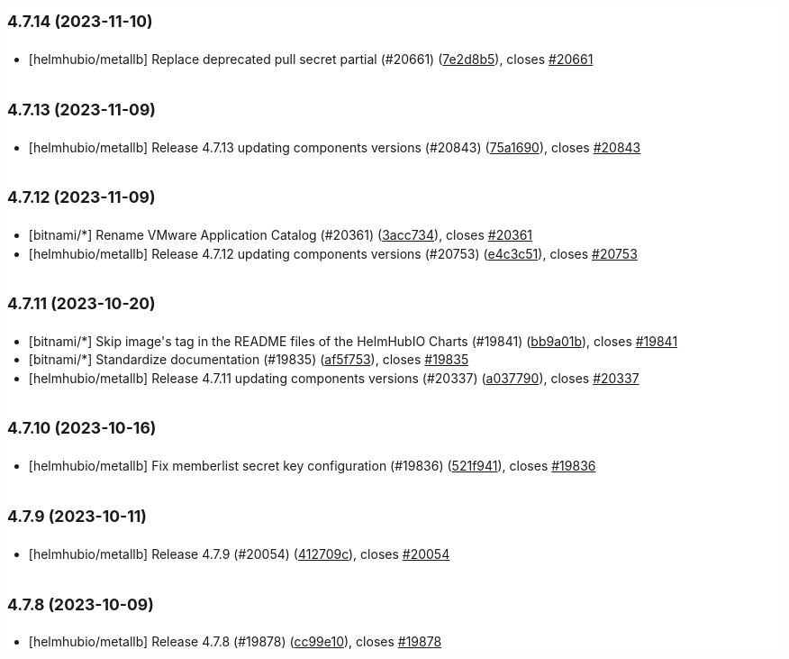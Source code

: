 ## <small>4.7.14 (2023-11-10)</small>

* [helmhubio/metallb] Replace deprecated pull secret partial (#20661) ([7e2d8b5](https://github.com/helmhub-io/charts/commit/7e2d8b5a60247f52615419daf4326aedafea28b7)), closes [#20661](https://github.com/helmhub-io/charts/issues/20661)

## <small>4.7.13 (2023-11-09)</small>

* [helmhubio/metallb] Release 4.7.13 updating components versions (#20843) ([75a1690](https://github.com/helmhub-io/charts/commit/75a169050aa0bb41c122cce4d36aa6baf64f1ab0)), closes [#20843](https://github.com/helmhub-io/charts/issues/20843)

## <small>4.7.12 (2023-11-09)</small>

* [bitnami/*] Rename VMware Application Catalog (#20361) ([3acc734](https://github.com/helmhub-io/charts/commit/3acc73472beb6fb56c4d99f929061001205bc57e)), closes [#20361](https://github.com/helmhub-io/charts/issues/20361)
* [helmhubio/metallb] Release 4.7.12 updating components versions (#20753) ([e4c3c51](https://github.com/helmhub-io/charts/commit/e4c3c51be6f27a747fac78c49b97a2ffee5a655d)), closes [#20753](https://github.com/helmhub-io/charts/issues/20753)

## <small>4.7.11 (2023-10-20)</small>

* [bitnami/*] Skip image's tag in the README files of the HelmHubIO Charts (#19841) ([bb9a01b](https://github.com/helmhub-io/charts/commit/bb9a01b65911c87e48318db922cc05eb42785e42)), closes [#19841](https://github.com/helmhub-io/charts/issues/19841)
* [bitnami/*] Standardize documentation (#19835) ([af5f753](https://github.com/helmhub-io/charts/commit/af5f7530c1bc8c5ded53a6c4f7b8f384ac1804f2)), closes [#19835](https://github.com/helmhub-io/charts/issues/19835)
* [helmhubio/metallb] Release 4.7.11 updating components versions (#20337) ([a037790](https://github.com/helmhub-io/charts/commit/a0377908919a362f0b6ac1a36fdb15193db2e230)), closes [#20337](https://github.com/helmhub-io/charts/issues/20337)

## <small>4.7.10 (2023-10-16)</small>

* [helmhubio/metallb] Fix memberlist secret key configuration (#19836) ([521f941](https://github.com/helmhub-io/charts/commit/521f9414d36133e751986e7b2b3e1fb957876a8c)), closes [#19836](https://github.com/helmhub-io/charts/issues/19836)

## <small>4.7.9 (2023-10-11)</small>

* [helmhubio/metallb] Release 4.7.9 (#20054) ([412709c](https://github.com/helmhub-io/charts/commit/412709c25c9956a7ae84935f7c64810ecaf5ca61)), closes [#20054](https://github.com/helmhub-io/charts/issues/20054)

## <small>4.7.8 (2023-10-09)</small>

* [helmhubio/metallb] Release 4.7.8 (#19878) ([cc99e10](https://github.com/helmhub-io/charts/commit/cc99e1074bf6733d4a3d763554436864a96926b1)), closes [#19878](https://github.com/helmhub-io/charts/issues/19878)

